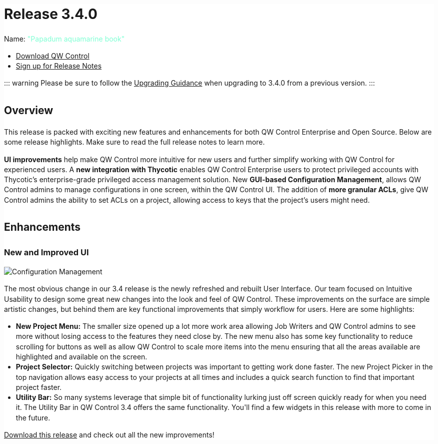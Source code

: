 # Release 3.4.0

Name: <span style="color: aquamarine"><span class="glyphicon glyphicon-book"></span> "Papadum aquamarine book"</span>

- [Download QW Control](https://download.qwcontrol.com/)
- [Sign up for Release Notes](https://www.qwcontrol.com/release-notes-signup)

::: warning
Please be sure to follow the [Upgrading Guidance](/upgrading/index.md) when upgrading to 3.4.0 from a previous version.
:::

## Overview

This release is packed with exciting new features and enhancements for both QW Control Enterprise and Open Source. Below are some release highlights. Make sure to read the full release notes to learn more.

**UI improvements** help make QW Control more intuitive for new users and further simplify working with QW Control for experienced users. A **new integration with Thycotic** enables QW Control Enterprise users to protect privileged accounts with Thycotic’s enterprise-grade privileged access management solution. New **GUI-based Configuration Management**, allows QW Control admins to manage configurations in one screen, within the QW Control UI. The addition of **more granular ACLs**, give QW Control admins the ability to set ACLs on a project, allowing access to keys that the project’s users might need.

## Enhancements

### New and Improved UI

![Configuration Management](~@assets/img/relnotes-340-newui.png)

The most obvious change in our 3.4 release is the newly refreshed and rebuilt User Interface. Our team focused on Intuitive Usability to design some great new changes into the look and feel of QW Control. These improvements on the surface are simple artistic changes, but behind them are key functional improvements that simply workflow for users. Here are some highlights:

- **New Project Menu:** The smaller size opened up a lot more work area allowing Job Writers and QW Control admins to see more without losing access to the features they need close by. The new menu also has some key functionality to reduce scrolling for buttons as well as allow QW Control to scale more items into the menu ensuring that all the areas available are highlighted and available on the screen.
- **Project Selector:** Quickly switching between projects was important to getting work done faster. The new Project Picker in the top navigation allows easy access to your projects at all times and includes a quick search function to find that important project faster.
- **Utility Bar:** So many systems leverage that simple bit of functionality lurking just off screen quickly ready for when you need it. The Utility Bar in QW Control 3.4 offers the same functionality. You'll find a few widgets in this release with more to come in the future.

[Download this release](https://www.qwcontrol.com/downloads) and check out all the new improvements!
